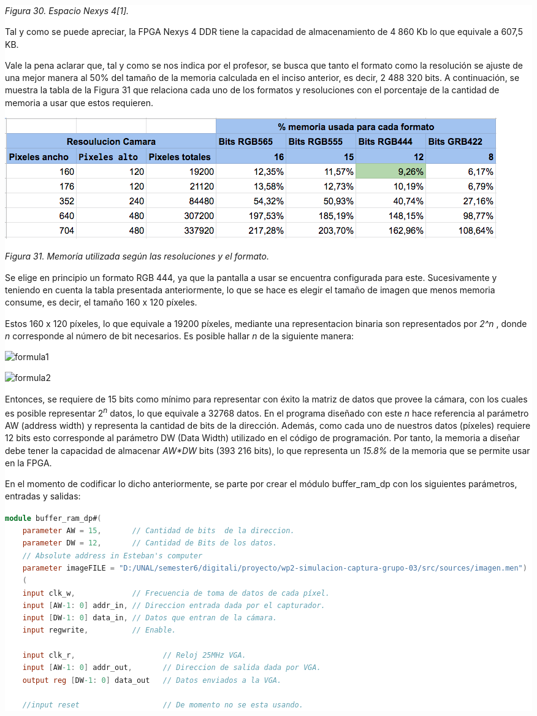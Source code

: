 *Figura 30. Espacio Nexys 4[1].*

Tal y como se puede apreciar, la FPGA Nexys 4 DDR tiene la capacidad de almacenamiento de 4 860 Kb lo que equivale a 607,5 KB. 

Vale la pena aclarar que, tal y como se nos indica por el profesor, se busca que tanto el formato como la resolución se ajuste de una mejor manera al 50% del tamaño de la memoria calculada en el inciso anterior, es decir, 2 488 320 bits. A continuación, se muestra la tabla de la Figura 31 que relaciona cada uno de los formatos y resoluciones con el porcentaje de la cantidad de memoria a usar que estos requieren.

![DIAGRAMA2](./figs/formato.png)

*Figura 31. Memoría utilizada según las resoluciones y el formato.*

Se elige en principio un formato RGB 444, ya que la pantalla a usar se encuentra configurada para este. Sucesivamente y teniendo en cuenta la tabla presentada anteriormente, lo que se hace es elegir el tamaño de imagen que menos memoria consume, es decir, el tamaño 160 x 120 píxeles.

Estos 160 x 120 píxeles, lo que equivale a 19200 píxeles, mediante una representacion binaria son representados por _2^n_ , donde _n_ corresponde al número de bit necesarios. Es posible hallar _n_ de la siguiente manera:

![formula1](https://render.githubusercontent.com/render/math?math=log_2(píxeles)=n)

![formula2](https://render.githubusercontent.com/render/math?math=log_2(19200)=%2014.22)

Entonces, se requiere de 15 bits como mínimo para representar con éxito la matriz de datos que provee la cámara, con los cuales es posible representar $2^n$ datos, lo que equivale a 32768 datos. En el programa diseñado con este _n_ hace referencia al parámetro AW (address width)  y representa la cantidad de bits de la dirección. Además, como cada uno de nuestros datos (píxeles) requiere 12 bits esto corresponde al parámetro DW (Data Width) utilizado en el código de programación. Por tanto, la memoria a diseñar debe tener la capacidad de almacenar _AW*DW_  bits (393 216 bits), lo que representa un _15.8%_ de la memoria que se permite usar en la FPGA.

En el momento de codificar lo dicho anteriormente, se parte por crear el módulo buffer_ram_dp con los siguientes parámetros, entradas y salidas:

```verilog
module buffer_ram_dp#(
    parameter AW = 15,       // Cantidad de bits  de la direccion.
    parameter DW = 12,       // Cantidad de Bits de los datos.
    // Absolute address in Esteban's computer
    parameter imageFILE = "D:/UNAL/semester6/digitali/proyecto/wp2-simulacion-captura-grupo-03/src/sources/imagen.men")
    (
    input clk_w,             // Frecuencia de toma de datos de cada píxel.
    input [AW-1: 0] addr_in, // Direccion entrada dada por el capturador.
    input [DW-1: 0] data_in, // Datos que entran de la cámara.
    input regwrite,          // Enable.

    input clk_r,                    // Reloj 25MHz VGA.
    input [AW-1: 0] addr_out,       // Direccion de salida dada por VGA.
    output reg [DW-1: 0] data_out   // Datos enviados a la VGA.

    //input reset                   // De momento no se esta usando.

```